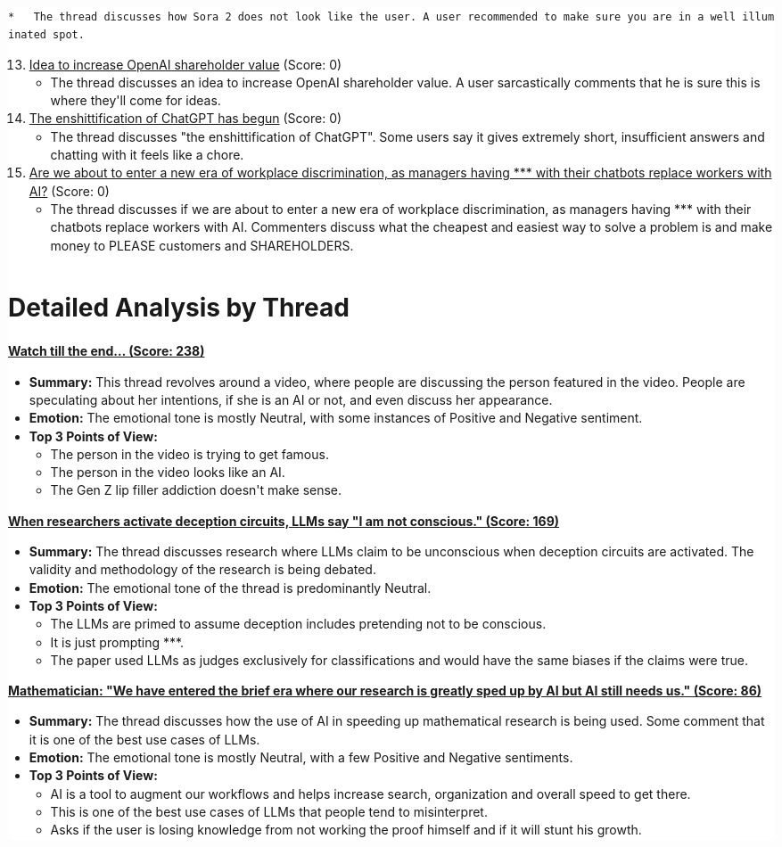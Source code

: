     *   The thread discusses how Sora 2 does not look like the user. A user recommended to make sure you are in a well illuminated spot.
13. [Idea to increase OpenAI shareholder value](https://www.reddit.com/r/OpenAI/comments/1olpfzp/idea_to_increase_openai_shareholder_value/) (Score: 0)
    *   The thread discusses an idea to increase OpenAI shareholder value. A user sarcastically comments that he is sure this is where they'll come for ideas.
14. [The enshittification of ChatGPT has begun](https://www.reddit.com/r/OpenAI/comments/1olpieh/the_enshittification_of_chatgpt_has_begun/) (Score: 0)
    *   The thread discusses "the enshittification of ChatGPT". Some users say it gives extremely short, insufficient answers and chatting with it feels like a chore.
15. [Are we about to enter a new era of workplace discrimination, as managers having *** with their chatbots replace workers with AI?](https://www.reddit.com/r/OpenAI/comments/1olsrh4/are_we_about_to_enter_a_new_era_of_workplace/) (Score: 0)
    *   The thread discusses if we are about to enter a new era of workplace discrimination, as managers having *** with their chatbots replace workers with AI. Commenters discuss what the cheapest and easiest way to solve a problem is and make money to PLEASE customers and SHAREHOLDERS.

# Detailed Analysis by Thread
**[Watch till the end… (Score: 238)](https://v.redd.it/tnudy8i49nyf1)**
*  **Summary:**  This thread revolves around a video, where people are discussing the person featured in the video. People are speculating about her intentions, if she is an AI or not, and even discuss her appearance.
*  **Emotion:** The emotional tone is mostly Neutral, with some instances of Positive and Negative sentiment.
*  **Top 3 Points of View:**
    * The person in the video is trying to get famous.
    * The person in the video looks like an AI.
    * The Gen Z lip filler addiction doesn't make sense.

**[When researchers activate deception circuits, LLMs say "I am not conscious." (Score: 169)](https://www.reddit.com/gallery/1olnjyk)**
*  **Summary:**  The thread discusses research where LLMs claim to be unconscious when deception circuits are activated. The validity and methodology of the research is being debated.
*  **Emotion:** The emotional tone of the thread is predominantly Neutral.
*  **Top 3 Points of View:**
    * The LLMs are primed to assume deception includes pretending not to be conscious.
    * It is just prompting ***.
    * The paper used LLMs as judges exclusively for classifications and would have the same biases if the claims were true.

**[Mathematician: "We have entered the brief era where our research is greatly sped up by AI but AI still needs us." (Score: 86)](https://www.reddit.com/gallery/1olnxuy)**
*  **Summary:**  The thread discusses how the use of AI in speeding up mathematical research is being used. Some comment that it is one of the best use cases of LLMs.
*  **Emotion:** The emotional tone is mostly Neutral, with a few Positive and Negative sentiments.
*  **Top 3 Points of View:**
    * AI is a tool to augment our workflows and helps increase search, organization and overall speed to get there.
    * This is one of the best use cases of LLMs that people tend to misinterpret.
    * Asks if the user is losing knowledge from not working the proof himself and if it will stunt his growth.
